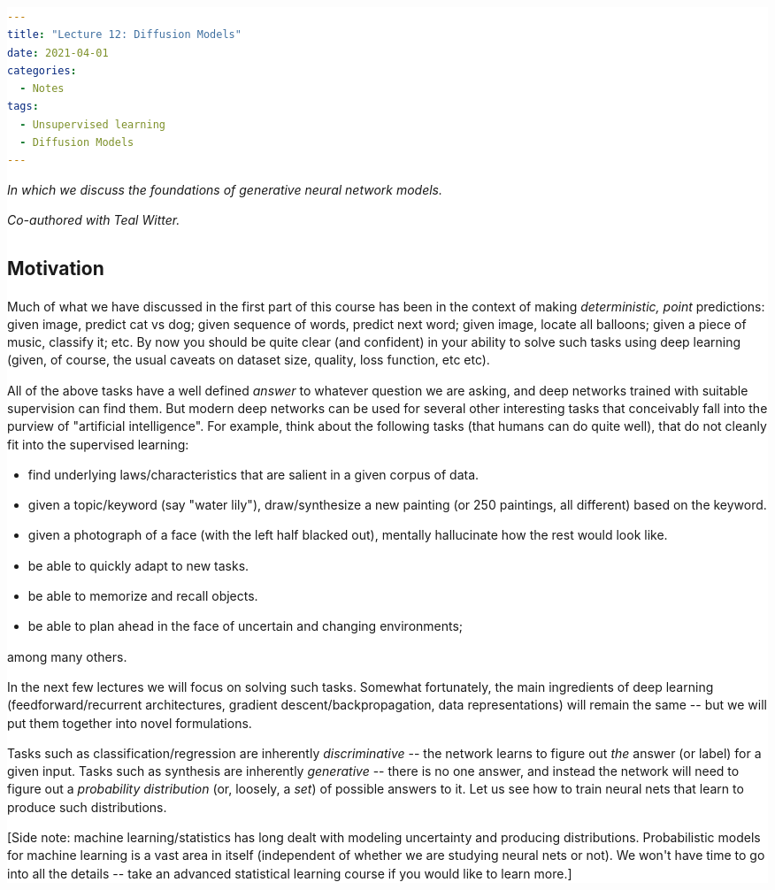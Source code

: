 ```yaml
---
title: "Lecture 12: Diffusion Models"
date: 2021-04-01
categories:
  - Notes
tags:
  - Unsupervised learning
  - Diffusion Models
---
```


*In which we discuss the foundations of generative neural network models.*

*Co-authored with Teal Witter.*

##  Motivation

Much of what we have discussed in the first part of this course has been in the context of making *deterministic, point* predictions: given image, predict cat vs dog; given sequence of words, predict next word; given image, locate all balloons; given a piece of music, classify it; etc. By now you should be quite clear (and confident) in your ability to solve such tasks using deep learning (given, of course, the usual caveats on dataset size, quality, loss function, etc etc).

All of the above tasks have a well defined *answer* to whatever question we are asking, and deep networks trained with suitable supervision can find them. But modern deep networks can be used for several other interesting tasks that conceivably fall into the purview of "artificial intelligence". For example, think about the following tasks (that humans can do quite well), that do not cleanly fit into the supervised learning:

* find underlying laws/characteristics that are salient in a given corpus of data.

* given a topic/keyword (say "water lily"), draw/synthesize a new painting (or 250 paintings, all different) based on the keyword.

* given a photograph of a face (with the left half blacked out), mentally hallucinate how the rest would look like.

* be able to quickly adapt to new tasks.

* be able to memorize and recall objects.

* be able to plan ahead in the face of uncertain and changing environments;

among many others.

In the next few lectures we will focus on solving such tasks. Somewhat fortunately, the main ingredients of deep learning (feedforward/recurrent architectures, gradient descent/backpropagation, data representations) will remain the same -- but we will put them together into novel formulations.

Tasks such as classification/regression are inherently *discriminative* -- the network learns to figure out *the* answer (or label) for a given input. Tasks such as synthesis are inherently *generative* -- there is no one answer, and instead the network will need to figure out a *probability distribution* (or, loosely, a *set*) of possible answers to it. Let us see how to train neural nets that learn to produce such distributions.

[Side note: machine learning/statistics has long dealt with modeling uncertainty and producing distributions. Probabilistic models for machine learning is a vast area in itself (independent of whether we are studying neural nets or not). We won't have time to go into all the details -- take an advanced statistical learning course if you would like to learn more.]
